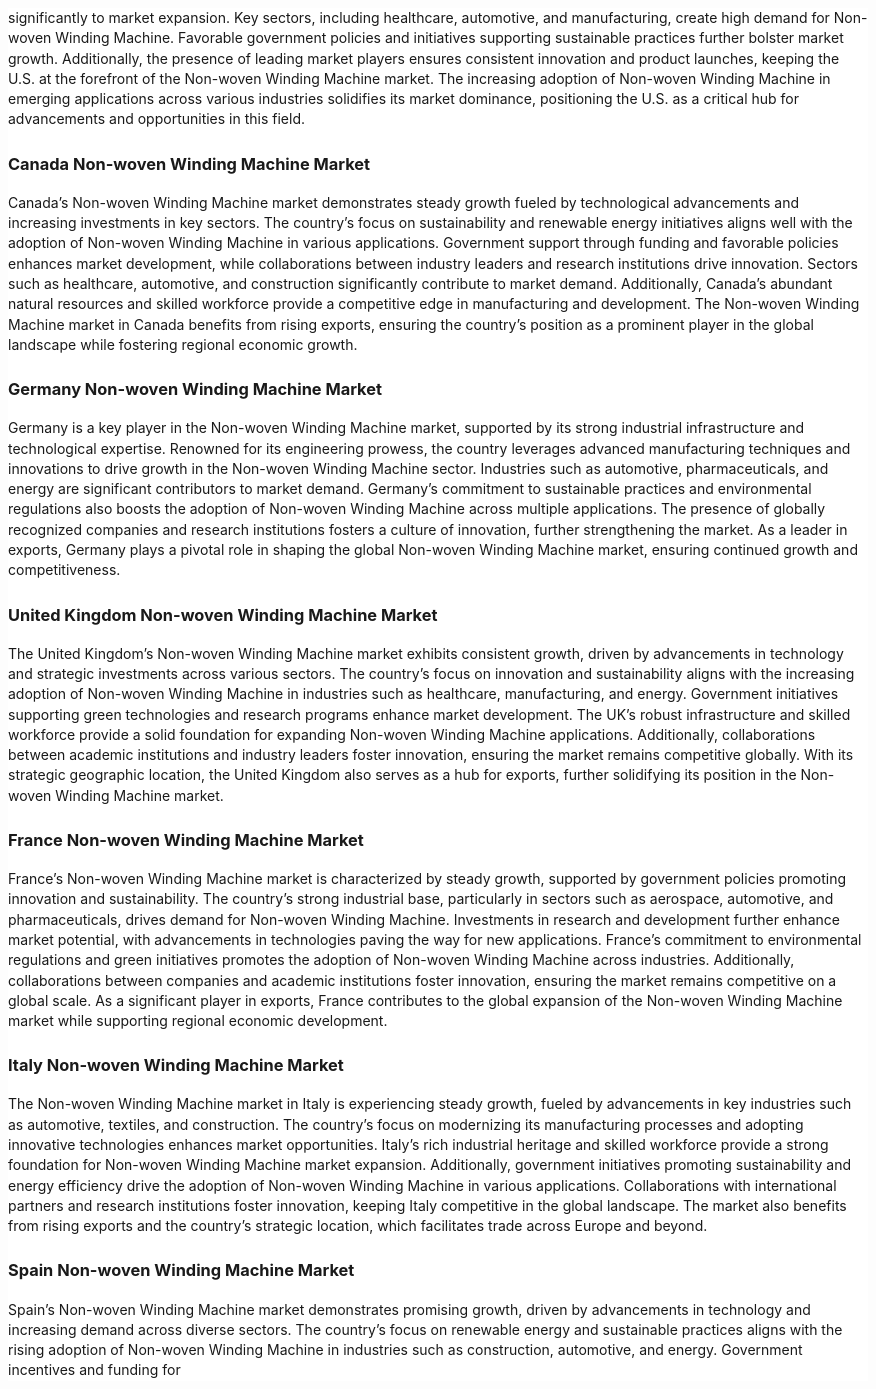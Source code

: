 significantly to market expansion. Key sectors, including healthcare, automotive, and manufacturing, create high demand for Non-woven Winding Machine. Favorable government policies and initiatives supporting sustainable practices further bolster market growth. Additionally, the presence of leading market players ensures consistent innovation and product launches, keeping the U.S. at the forefront of the Non-woven Winding Machine market. The increasing adoption of Non-woven Winding Machine in emerging applications across various industries solidifies its market dominance, positioning the U.S. as a critical hub for advancements and opportunities in this field.</p><h3>Canada Non-woven Winding Machine Market</h3><p>Canada&rsquo;s Non-woven Winding Machine market demonstrates steady growth fueled by technological advancements and increasing investments in key sectors. The country&rsquo;s focus on sustainability and renewable energy initiatives aligns well with the adoption of Non-woven Winding Machine in various applications. Government support through funding and favorable policies enhances market development, while collaborations between industry leaders and research institutions drive innovation. Sectors such as healthcare, automotive, and construction significantly contribute to market demand. Additionally, Canada&rsquo;s abundant natural resources and skilled workforce provide a competitive edge in manufacturing and development. The Non-woven Winding Machine market in Canada benefits from rising exports, ensuring the country&rsquo;s position as a prominent player in the global landscape while fostering regional economic growth.</p><h3>Germany Non-woven Winding Machine Market</h3><p>Germany is a key player in the Non-woven Winding Machine market, supported by its strong industrial infrastructure and technological expertise. Renowned for its engineering prowess, the country leverages advanced manufacturing techniques and innovations to drive growth in the Non-woven Winding Machine sector. Industries such as automotive, pharmaceuticals, and energy are significant contributors to market demand. Germany&rsquo;s commitment to sustainable practices and environmental regulations also boosts the adoption of Non-woven Winding Machine across multiple applications. The presence of globally recognized companies and research institutions fosters a culture of innovation, further strengthening the market. As a leader in exports, Germany plays a pivotal role in shaping the global Non-woven Winding Machine market, ensuring continued growth and competitiveness.</p><h3>United Kingdom Non-woven Winding Machine Market</h3><p>The United Kingdom&rsquo;s Non-woven Winding Machine market exhibits consistent growth, driven by advancements in technology and strategic investments across various sectors. The country&rsquo;s focus on innovation and sustainability aligns with the increasing adoption of Non-woven Winding Machine in industries such as healthcare, manufacturing, and energy. Government initiatives supporting green technologies and research programs enhance market development. The UK&rsquo;s robust infrastructure and skilled workforce provide a solid foundation for expanding Non-woven Winding Machine applications. Additionally, collaborations between academic institutions and industry leaders foster innovation, ensuring the market remains competitive globally. With its strategic geographic location, the United Kingdom also serves as a hub for exports, further solidifying its position in the Non-woven Winding Machine market.</p><h3>France Non-woven Winding Machine Market</h3><p>France&rsquo;s Non-woven Winding Machine market is characterized by steady growth, supported by government policies promoting innovation and sustainability. The country&rsquo;s strong industrial base, particularly in sectors such as aerospace, automotive, and pharmaceuticals, drives demand for Non-woven Winding Machine. Investments in research and development further enhance market potential, with advancements in technologies paving the way for new applications. France&rsquo;s commitment to environmental regulations and green initiatives promotes the adoption of Non-woven Winding Machine across industries. Additionally, collaborations between companies and academic institutions foster innovation, ensuring the market remains competitive on a global scale. As a significant player in exports, France contributes to the global expansion of the Non-woven Winding Machine market while supporting regional economic development.</p><h3>Italy Non-woven Winding Machine Market</h3><p>The Non-woven Winding Machine market in Italy is experiencing steady growth, fueled by advancements in key industries such as automotive, textiles, and construction. The country&rsquo;s focus on modernizing its manufacturing processes and adopting innovative technologies enhances market opportunities. Italy&rsquo;s rich industrial heritage and skilled workforce provide a strong foundation for Non-woven Winding Machine market expansion. Additionally, government initiatives promoting sustainability and energy efficiency drive the adoption of Non-woven Winding Machine in various applications. Collaborations with international partners and research institutions foster innovation, keeping Italy competitive in the global landscape. The market also benefits from rising exports and the country&rsquo;s strategic location, which facilitates trade across Europe and beyond.</p><h3>Spain Non-woven Winding Machine Market</h3><p>Spain&rsquo;s Non-woven Winding Machine market demonstrates promising growth, driven by advancements in technology and increasing demand across diverse sectors. The country&rsquo;s focus on renewable energy and sustainable practices aligns with the rising adoption of Non-woven Winding Machine in industries such as construction, automotive, and energy. Government incentives and funding for